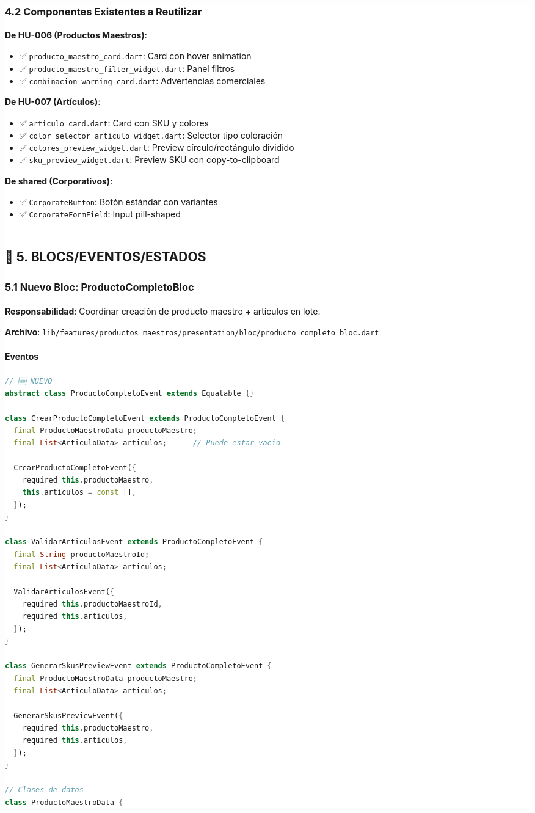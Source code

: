 
### 4.2 Componentes Existentes a Reutilizar

**De HU-006 (Productos Maestros)**:
- ✅ `producto_maestro_card.dart`: Card con hover animation
- ✅ `producto_maestro_filter_widget.dart`: Panel filtros
- ✅ `combinacion_warning_card.dart`: Advertencias comerciales

**De HU-007 (Artículos)**:
- ✅ `articulo_card.dart`: Card con SKU y colores
- ✅ `color_selector_articulo_widget.dart`: Selector tipo coloración
- ✅ `colores_preview_widget.dart`: Preview círculo/rectángulo dividido
- ✅ `sku_preview_widget.dart`: Preview SKU con copy-to-clipboard

**De shared (Corporativos)**:
- ✅ `CorporateButton`: Botón estándar con variantes
- ✅ `CorporateFormField`: Input pill-shaped

---

## 🔧 5. BLOCS/EVENTOS/ESTADOS

### 5.1 Nuevo Bloc: ProductoCompletoBloc

**Responsabilidad**: Coordinar creación de producto maestro + artículos en lote.

**Archivo**: `lib/features/productos_maestros/presentation/bloc/producto_completo_bloc.dart`

#### Eventos

```dart
// 🆕 NUEVO
abstract class ProductoCompletoEvent extends Equatable {}

class CrearProductoCompletoEvent extends ProductoCompletoEvent {
  final ProductoMaestroData productoMaestro;
  final List<ArticuloData> articulos;      // Puede estar vacío

  CrearProductoCompletoEvent({
    required this.productoMaestro,
    this.articulos = const [],
  });
}

class ValidarArticulosEvent extends ProductoCompletoEvent {
  final String productoMaestroId;
  final List<ArticuloData> articulos;

  ValidarArticulosEvent({
    required this.productoMaestroId,
    required this.articulos,
  });
}

class GenerarSkusPreviewEvent extends ProductoCompletoEvent {
  final ProductoMaestroData productoMaestro;
  final List<ArticuloData> articulos;

  GenerarSkusPreviewEvent({
    required this.productoMaestro,
    required this.articulos,
  });
}

// Clases de datos
class ProductoMaestroData {
```